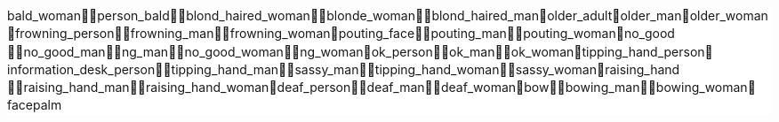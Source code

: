 <span data-text='bald_woman' class='emoji-item-text'>bald_woman</span></span><span class='emoji-item'><span class='emoji-item-icon'>:person_bald:</span><span data-text='person_bald' class='emoji-item-text'>person_bald</span></span><span class='emoji-item'><span class='emoji-item-icon'>:blond_haired_woman:</span><span data-text='blond_haired_woman' class='emoji-item-text'>blond_haired_woman</span></span><span class='emoji-item'><span class='emoji-item-icon'>:blonde_woman:</span><span data-text='blonde_woman' class='emoji-item-text'>blonde_woman</span></span><span class='emoji-item'><span class='emoji-item-icon'>:blond_haired_man:</span><span data-text='blond_haired_man' class='emoji-item-text'>blond_haired_man</span></span><span class='emoji-item'><span class='emoji-item-icon'>:older_adult:</span><span data-text='older_adult' class='emoji-item-text'>older_adult</span></span><span class='emoji-item'><span class='emoji-item-icon'>:older_man:</span><span data-text='older_man' class='emoji-item-text'>older_man</span></span><span class='emoji-item'><span class='emoji-item-icon'>:older_woman:</span><span data-text='older_woman' class='emoji-item-text'>older_woman</span></span><span class='emoji-item'><span class='emoji-item-icon'>:frowning_person:</span><span data-text='frowning_person' class='emoji-item-text'>frowning_person</span></span><span class='emoji-item'><span class='emoji-item-icon'>:frowning_man:</span><span data-text='frowning_man' class='emoji-item-text'>frowning_man</span></span><span class='emoji-item'><span class='emoji-item-icon'>:frowning_woman:</span><span data-text='frowning_woman' class='emoji-item-text'>frowning_woman</span></span><span class='emoji-item'><span class='emoji-item-icon'>:pouting_face:</span><span data-text='pouting_face' class='emoji-item-text'>pouting_face</span></span><span class='emoji-item'><span class='emoji-item-icon'>:pouting_man:</span><span data-text='pouting_man' class='emoji-item-text'>pouting_man</span></span><span class='emoji-item'><span class='emoji-item-icon'>:pouting_woman:</span><span data-text='pouting_woman' class='emoji-item-text'>pouting_woman</span></span><span class='emoji-item'><span class='emoji-item-icon'>:no_good:</span><span data-text='no_good' class='emoji-item-text'>no_good</span></span><span class='emoji-item'><span class='emoji-item-icon'>:no_good_man:</span><span data-text='no_good_man' class='emoji-item-text'>no_good_man</span></span><span class='emoji-item'><span class='emoji-item-icon'>:ng_man:</span><span data-text='ng_man' class='emoji-item-text'>ng_man</span></span><span class='emoji-item'><span class='emoji-item-icon'>:no_good_woman:</span><span data-text='no_good_woman' class='emoji-item-text'>no_good_woman</span></span><span class='emoji-item'><span class='emoji-item-icon'>:ng_woman:</span><span data-text='ng_woman' class='emoji-item-text'>ng_woman</span></span><span class='emoji-item'><span class='emoji-item-icon'>:ok_person:</span><span data-text='ok_person' class='emoji-item-text'>ok_person</span></span><span class='emoji-item'><span class='emoji-item-icon'>:ok_man:</span><span data-text='ok_man' class='emoji-item-text'>ok_man</span></span><span class='emoji-item'><span class='emoji-item-icon'>:ok_woman:</span><span data-text='ok_woman' class='emoji-item-text'>ok_woman</span></span><span class='emoji-item'><span class='emoji-item-icon'>:tipping_hand_person:</span><span data-text='tipping_hand_person' class='emoji-item-text'>tipping_hand_person</span></span><span class='emoji-item'><span class='emoji-item-icon'>:information_desk_person:</span><span data-text='information_desk_person' class='emoji-item-text'>information_desk_person</span></span><span class='emoji-item'><span class='emoji-item-icon'>:tipping_hand_man:</span><span data-text='tipping_hand_man' class='emoji-item-text'>tipping_hand_man</span></span><span class='emoji-item'><span class='emoji-item-icon'>:sassy_man:</span><span data-text='sassy_man' class='emoji-item-text'>sassy_man</span></span><span class='emoji-item'><span class='emoji-item-icon'>:tipping_hand_woman:</span><span data-text='tipping_hand_woman' class='emoji-item-text'>tipping_hand_woman</span></span><span class='emoji-item'><span class='emoji-item-icon'>:sassy_woman:</span><span data-text='sassy_woman' class='emoji-item-text'>sassy_woman</span></span><span class='emoji-item'><span class='emoji-item-icon'>:raising_hand:</span><span data-text='raising_hand' class='emoji-item-text'>raising_hand</span></span><span class='emoji-item'><span class='emoji-item-icon'>:raising_hand_man:</span><span data-text='raising_hand_man' class='emoji-item-text'>raising_hand_man</span></span><span class='emoji-item'><span class='emoji-item-icon'>:raising_hand_woman:</span><span data-text='raising_hand_woman' class='emoji-item-text'>raising_hand_woman</span></span><span class='emoji-item'><span class='emoji-item-icon'>:deaf_person:</span><span data-text='deaf_person' class='emoji-item-text'>deaf_person</span></span><span class='emoji-item'><span class='emoji-item-icon'>:deaf_man:</span><span data-text='deaf_man' class='emoji-item-text'>deaf_man</span></span><span class='emoji-item'><span class='emoji-item-icon'>:deaf_woman:</span><span data-text='deaf_woman' class='emoji-item-text'>deaf_woman</span></span><span class='emoji-item'><span class='emoji-item-icon'>:bow:</span><span data-text='bow' class='emoji-item-text'>bow</span></span><span class='emoji-item'><span class='emoji-item-icon'>:bowing_man:</span><span data-text='bowing_man' class='emoji-item-text'>bowing_man</span></span><span class='emoji-item'><span class='emoji-item-icon'>:bowing_woman:</span><span data-text='bowing_woman' class='emoji-item-text'>bowing_woman</span></span><span class='emoji-item'><span class='emoji-item-icon'>:facepalm:</span><span data-text='facepalm' class='emoji-item-text'>facepalm</span></span><span class='emoji-item'>